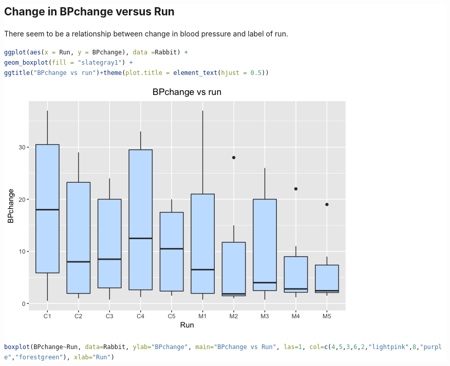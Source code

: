 ## Change in BPchange versus Run
There seem to be a relationship between change in blood pressure and label of run.


```r
ggplot(aes(x = Run, y = BPchange), data =Rabbit) +
geom_boxplot(fill = "slategray1") +
ggtitle("BPchange vs run")+theme(plot.title = element_text(hjust = 0.5))
```

![](hw01_Rabbit_files/figure-html/unnamed-chunk-6-1.png)

```r
boxplot(BPchange~Run, data=Rabbit, ylab="BPchange", main="BPchange vs Run", las=1, col=c(4,5,3,6,2,"lightpink",8,"purple","forestgreen"), xlab="Run")
```
